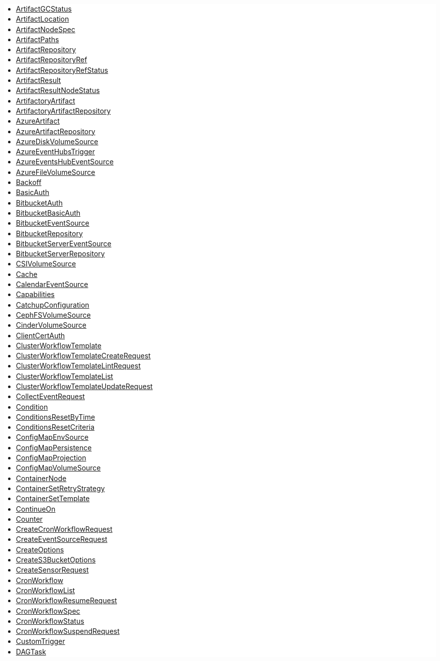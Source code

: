  - [ArtifactGCStatus](docs/ArtifactGCStatus.md)
 - [ArtifactLocation](docs/ArtifactLocation.md)
 - [ArtifactNodeSpec](docs/ArtifactNodeSpec.md)
 - [ArtifactPaths](docs/ArtifactPaths.md)
 - [ArtifactRepository](docs/ArtifactRepository.md)
 - [ArtifactRepositoryRef](docs/ArtifactRepositoryRef.md)
 - [ArtifactRepositoryRefStatus](docs/ArtifactRepositoryRefStatus.md)
 - [ArtifactResult](docs/ArtifactResult.md)
 - [ArtifactResultNodeStatus](docs/ArtifactResultNodeStatus.md)
 - [ArtifactoryArtifact](docs/ArtifactoryArtifact.md)
 - [ArtifactoryArtifactRepository](docs/ArtifactoryArtifactRepository.md)
 - [AzureArtifact](docs/AzureArtifact.md)
 - [AzureArtifactRepository](docs/AzureArtifactRepository.md)
 - [AzureDiskVolumeSource](docs/AzureDiskVolumeSource.md)
 - [AzureEventHubsTrigger](docs/AzureEventHubsTrigger.md)
 - [AzureEventsHubEventSource](docs/AzureEventsHubEventSource.md)
 - [AzureFileVolumeSource](docs/AzureFileVolumeSource.md)
 - [Backoff](docs/Backoff.md)
 - [BasicAuth](docs/BasicAuth.md)
 - [BitbucketAuth](docs/BitbucketAuth.md)
 - [BitbucketBasicAuth](docs/BitbucketBasicAuth.md)
 - [BitbucketEventSource](docs/BitbucketEventSource.md)
 - [BitbucketRepository](docs/BitbucketRepository.md)
 - [BitbucketServerEventSource](docs/BitbucketServerEventSource.md)
 - [BitbucketServerRepository](docs/BitbucketServerRepository.md)
 - [CSIVolumeSource](docs/CSIVolumeSource.md)
 - [Cache](docs/Cache.md)
 - [CalendarEventSource](docs/CalendarEventSource.md)
 - [Capabilities](docs/Capabilities.md)
 - [CatchupConfiguration](docs/CatchupConfiguration.md)
 - [CephFSVolumeSource](docs/CephFSVolumeSource.md)
 - [CinderVolumeSource](docs/CinderVolumeSource.md)
 - [ClientCertAuth](docs/ClientCertAuth.md)
 - [ClusterWorkflowTemplate](docs/ClusterWorkflowTemplate.md)
 - [ClusterWorkflowTemplateCreateRequest](docs/ClusterWorkflowTemplateCreateRequest.md)
 - [ClusterWorkflowTemplateLintRequest](docs/ClusterWorkflowTemplateLintRequest.md)
 - [ClusterWorkflowTemplateList](docs/ClusterWorkflowTemplateList.md)
 - [ClusterWorkflowTemplateUpdateRequest](docs/ClusterWorkflowTemplateUpdateRequest.md)
 - [CollectEventRequest](docs/CollectEventRequest.md)
 - [Condition](docs/Condition.md)
 - [ConditionsResetByTime](docs/ConditionsResetByTime.md)
 - [ConditionsResetCriteria](docs/ConditionsResetCriteria.md)
 - [ConfigMapEnvSource](docs/ConfigMapEnvSource.md)
 - [ConfigMapPersistence](docs/ConfigMapPersistence.md)
 - [ConfigMapProjection](docs/ConfigMapProjection.md)
 - [ConfigMapVolumeSource](docs/ConfigMapVolumeSource.md)
 - [ContainerNode](docs/ContainerNode.md)
 - [ContainerSetRetryStrategy](docs/ContainerSetRetryStrategy.md)
 - [ContainerSetTemplate](docs/ContainerSetTemplate.md)
 - [ContinueOn](docs/ContinueOn.md)
 - [Counter](docs/Counter.md)
 - [CreateCronWorkflowRequest](docs/CreateCronWorkflowRequest.md)
 - [CreateEventSourceRequest](docs/CreateEventSourceRequest.md)
 - [CreateOptions](docs/CreateOptions.md)
 - [CreateS3BucketOptions](docs/CreateS3BucketOptions.md)
 - [CreateSensorRequest](docs/CreateSensorRequest.md)
 - [CronWorkflow](docs/CronWorkflow.md)
 - [CronWorkflowList](docs/CronWorkflowList.md)
 - [CronWorkflowResumeRequest](docs/CronWorkflowResumeRequest.md)
 - [CronWorkflowSpec](docs/CronWorkflowSpec.md)
 - [CronWorkflowStatus](docs/CronWorkflowStatus.md)
 - [CronWorkflowSuspendRequest](docs/CronWorkflowSuspendRequest.md)
 - [CustomTrigger](docs/CustomTrigger.md)
 - [DAGTask](docs/DAGTask.md)